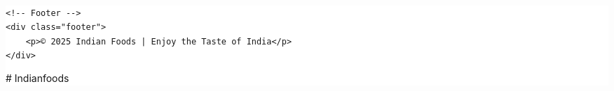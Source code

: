     <!-- Footer -->
    <div class="footer">
        <p>© 2025 Indian Foods | Enjoy the Taste of India</p>
    </div>

</body>
</html># Indianfoods
